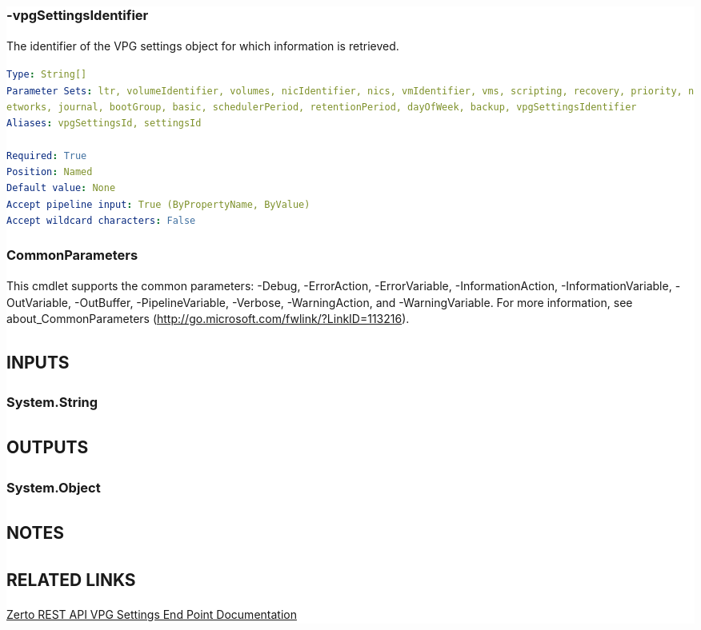 ### -vpgSettingsIdentifier
The identifier of the VPG settings object for which information is retrieved.

```yaml
Type: String[]
Parameter Sets: ltr, volumeIdentifier, volumes, nicIdentifier, nics, vmIdentifier, vms, scripting, recovery, priority, networks, journal, bootGroup, basic, schedulerPeriod, retentionPeriod, dayOfWeek, backup, vpgSettingsIdentifier
Aliases: vpgSettingsId, settingsId

Required: True
Position: Named
Default value: None
Accept pipeline input: True (ByPropertyName, ByValue)
Accept wildcard characters: False
```

### CommonParameters
This cmdlet supports the common parameters: -Debug, -ErrorAction, -ErrorVariable, -InformationAction, -InformationVariable, -OutVariable, -OutBuffer, -PipelineVariable, -Verbose, -WarningAction, and -WarningVariable. For more information, see about_CommonParameters (http://go.microsoft.com/fwlink/?LinkID=113216).

## INPUTS

### System.String
## OUTPUTS

### System.Object
## NOTES

## RELATED LINKS

[Zerto REST API VPG Settings End Point Documentation](http://s3.amazonaws.com/zertodownload_docs/Latest/Zerto%20Virtual%20Replication%20Zerto%20Virtual%20Manager%20%28ZVM%29%20-%20vSphere%20Online%20Help/RestfulAPIs/StatusAPIs.5.108.html#)
